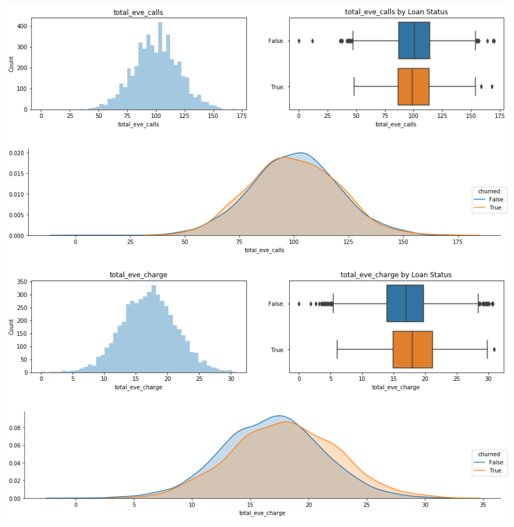 

![png](output_41_13.png)



![png](output_41_14.png)



![png](output_41_15.png)



![png](output_41_16.png)
